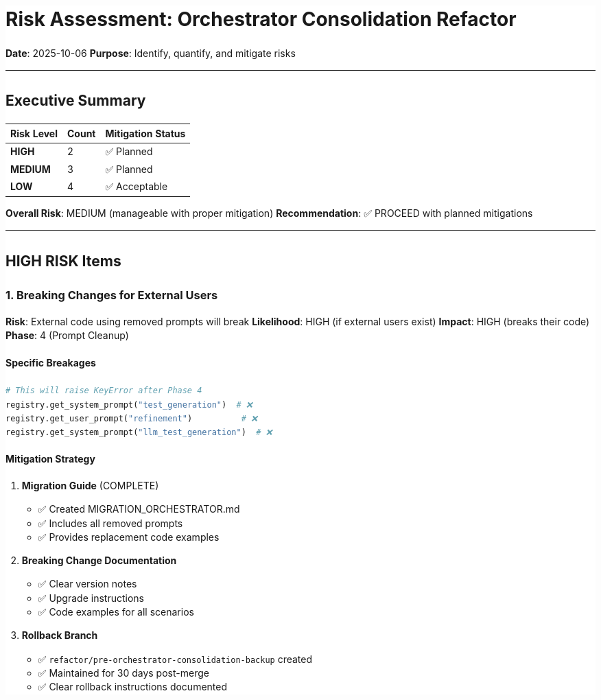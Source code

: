 # Risk Assessment: Orchestrator Consolidation Refactor

**Date**: 2025-10-06
**Purpose**: Identify, quantify, and mitigate risks

---

## Executive Summary

| Risk Level | Count | Mitigation Status |
|------------|-------|-------------------|
| **HIGH** | 2 | ✅ Planned |
| **MEDIUM** | 3 | ✅ Planned |
| **LOW** | 4 | ✅ Acceptable |

**Overall Risk**: MEDIUM (manageable with proper mitigation)
**Recommendation**: ✅ PROCEED with planned mitigations

---

## HIGH RISK Items

### 1. Breaking Changes for External Users

**Risk**: External code using removed prompts will break
**Likelihood**: HIGH (if external users exist)
**Impact**: HIGH (breaks their code)
**Phase**: 4 (Prompt Cleanup)

#### Specific Breakages

```python
# This will raise KeyError after Phase 4
registry.get_system_prompt("test_generation")  # ❌
registry.get_user_prompt("refinement")          # ❌
registry.get_system_prompt("llm_test_generation")  # ❌
```

#### Mitigation Strategy

1. **Migration Guide** (COMPLETE)
   - ✅ Created MIGRATION_ORCHESTRATOR.md
   - ✅ Includes all removed prompts
   - ✅ Provides replacement code examples

2. **Breaking Change Documentation**
   - ✅ Clear version notes
   - ✅ Upgrade instructions
   - ✅ Code examples for all scenarios

3. **Rollback Branch**
   - ✅ `refactor/pre-orchestrator-consolidation-backup` created
   - ✅ Maintained for 30 days post-merge
   - ✅ Clear rollback instructions documented
